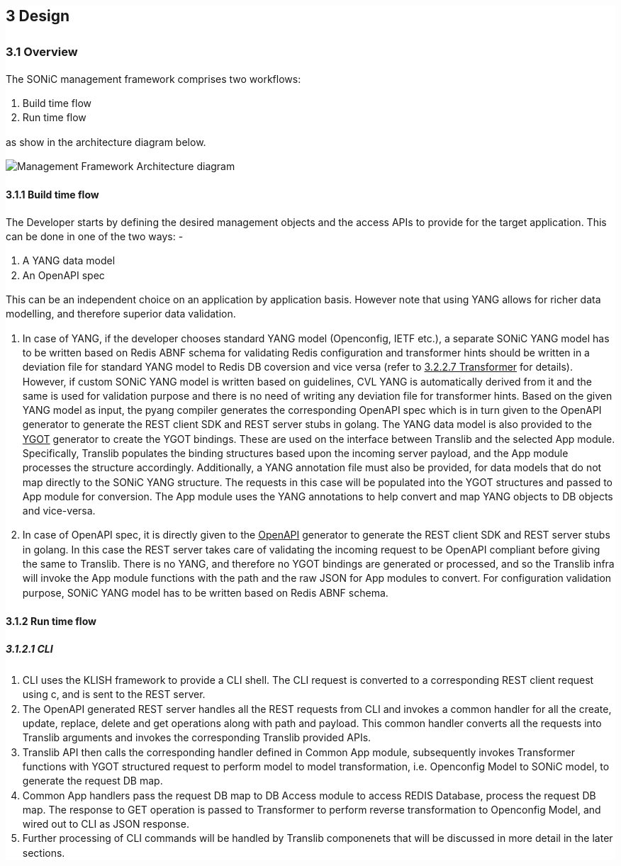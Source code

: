 ## 3 Design

### 3.1 Overview

The SONiC management framework comprises two workflows:

1. Build time flow
2. Run time flow

as show in the architecture diagram below.

![Management Framework Architecture diagram](images/Mgmt_Frmk_Arch.jpg)

#### 3.1.1 Build time flow

The Developer starts by defining the desired management objects and the access APIs to provide for the target application. This can be done in one of the two ways: -
1) A YANG data model
2) An OpenAPI spec

This can be an independent choice on an application by application basis. However note that using YANG allows for richer data modelling, and therefore superior data validation.

1. In case of YANG, if the developer chooses standard YANG model (Openconfig, IETF etc.), a separate SONiC YANG model has to be written based on Redis ABNF schema for validating Redis configuration and transformer hints should be written in a deviation file for standard YANG model to Redis DB coversion and vice versa (refer to [3.2.2.7 Transformer](#3227-transformer) for details). However, if custom SONiC YANG model is written based on guidelines, CVL YANG is automatically derived from it and the same is used for validation purpose and there is no need of writing any deviation file for transformer hints. Based on the given YANG model as input, the pyang compiler generates the corresponding OpenAPI spec which is in turn given to the OpenAPI generator to generate the REST client SDK and REST server stubs in golang. The YANG data model is also provided to the [YGOT](https://github.com/openconfig/YGOT) generator to create the YGOT bindings. These are used on the interface between Translib and the selected App module. Specifically, Translib populates the binding structures based upon the incoming server payload, and the App module processes the structure accordingly. Additionally, a YANG annotation file must also be provided, for data models that do not map directly to the SONiC YANG structure. The requests in this case will be populated into the YGOT structures and passed to App module for conversion. The App module uses the YANG annotations to help convert and map YANG objects to DB objects and vice-versa.

2. In case of OpenAPI spec, it is directly given to the [OpenAPI](https://openapi-generator.tech/docs/generators/python) generator to generate the REST client SDK and REST server stubs in golang. In this case the REST server takes care of validating the incoming request to be OpenAPI compliant before giving the same to Translib. There is no YANG, and therefore no YGOT bindings are generated or processed, and so the Translib infra will invoke the App module functions with the path and the raw JSON for App modules to convert. For configuration validation purpose, SONiC YANG model has to be written based on Redis ABNF schema. 

#### 3.1.2 Run time flow

##### 3.1.2.1 CLI

1. CLI uses the KLISH framework to provide a CLI shell. The CLI request is converted to a corresponding REST client request using c, and is sent to the REST server.
2. The OpenAPI generated REST server handles all the REST requests from CLI and invokes a common handler for all the create, update, replace, delete and get operations along with path and payload. This common handler converts all the requests into Translib arguments and invokes the corresponding Translib provided APIs.
3. Translib API then calls the corresponding handler defined in Common App module, subsequently invokes Transformer functions with YGOT structured request to perform model to model transformation, i.e. Openconfig  Model to SONiC model, to generate the request DB map.
4. Common App handlers pass the request DB map to DB Access module to access REDIS Database, process the request DB map. The response to GET operation is passed to Transformer to perform reverse transformation to Openconfig Model, and wired out to CLI as JSON response.
5. Further processing of CLI commands will be handled by Translib componenets that will be discussed in more detail in the later sections.